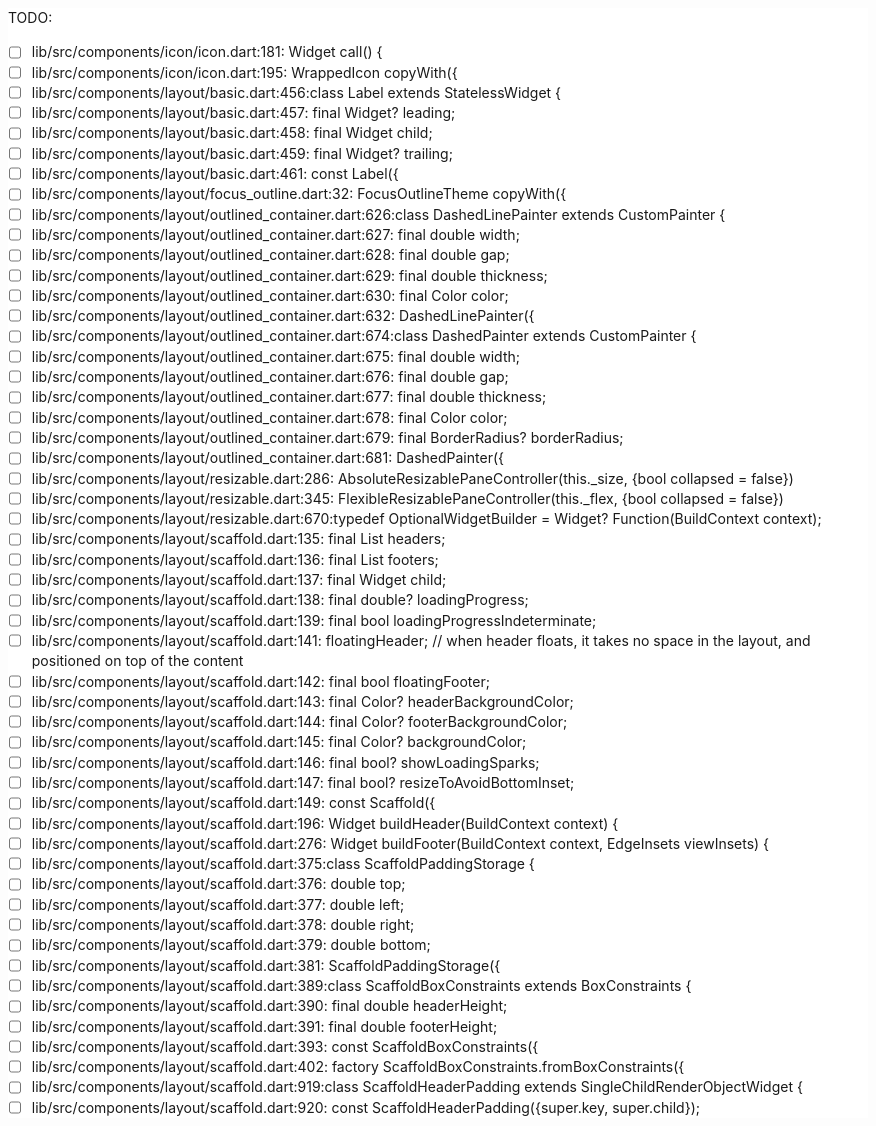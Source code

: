 TODO:
- [ ] lib/src/components/icon/icon.dart:181:  Widget call() {
- [ ] lib/src/components/icon/icon.dart:195:  WrappedIcon copyWith({
- [ ] lib/src/components/layout/basic.dart:456:class Label extends StatelessWidget {
- [ ] lib/src/components/layout/basic.dart:457:  final Widget? leading;
- [ ] lib/src/components/layout/basic.dart:458:  final Widget child;
- [ ] lib/src/components/layout/basic.dart:459:  final Widget? trailing;
- [ ] lib/src/components/layout/basic.dart:461:  const Label({
- [ ] lib/src/components/layout/focus_outline.dart:32:  FocusOutlineTheme copyWith({
- [ ] lib/src/components/layout/outlined_container.dart:626:class DashedLinePainter extends CustomPainter {
- [ ] lib/src/components/layout/outlined_container.dart:627:  final double width;
- [ ] lib/src/components/layout/outlined_container.dart:628:  final double gap;
- [ ] lib/src/components/layout/outlined_container.dart:629:  final double thickness;
- [ ] lib/src/components/layout/outlined_container.dart:630:  final Color color;
- [ ] lib/src/components/layout/outlined_container.dart:632:  DashedLinePainter({
- [ ] lib/src/components/layout/outlined_container.dart:674:class DashedPainter extends CustomPainter {
- [ ] lib/src/components/layout/outlined_container.dart:675:  final double width;
- [ ] lib/src/components/layout/outlined_container.dart:676:  final double gap;
- [ ] lib/src/components/layout/outlined_container.dart:677:  final double thickness;
- [ ] lib/src/components/layout/outlined_container.dart:678:  final Color color;
- [ ] lib/src/components/layout/outlined_container.dart:679:  final BorderRadius? borderRadius;
- [ ] lib/src/components/layout/outlined_container.dart:681:  DashedPainter({
- [ ] lib/src/components/layout/resizable.dart:286:  AbsoluteResizablePaneController(this._size, {bool collapsed = false})
- [ ] lib/src/components/layout/resizable.dart:345:  FlexibleResizablePaneController(this._flex, {bool collapsed = false})
- [ ] lib/src/components/layout/resizable.dart:670:typedef OptionalWidgetBuilder = Widget? Function(BuildContext context);
- [ ] lib/src/components/layout/scaffold.dart:135:  final List<Widget> headers;
- [ ] lib/src/components/layout/scaffold.dart:136:  final List<Widget> footers;
- [ ] lib/src/components/layout/scaffold.dart:137:  final Widget child;
- [ ] lib/src/components/layout/scaffold.dart:138:  final double? loadingProgress;
- [ ] lib/src/components/layout/scaffold.dart:139:  final bool loadingProgressIndeterminate;
- [ ] lib/src/components/layout/scaffold.dart:141:      floatingHeader; // when header floats, it takes no space in the layout, and positioned on top of the content
- [ ] lib/src/components/layout/scaffold.dart:142:  final bool floatingFooter;
- [ ] lib/src/components/layout/scaffold.dart:143:  final Color? headerBackgroundColor;
- [ ] lib/src/components/layout/scaffold.dart:144:  final Color? footerBackgroundColor;
- [ ] lib/src/components/layout/scaffold.dart:145:  final Color? backgroundColor;
- [ ] lib/src/components/layout/scaffold.dart:146:  final bool? showLoadingSparks;
- [ ] lib/src/components/layout/scaffold.dart:147:  final bool? resizeToAvoidBottomInset;
- [ ] lib/src/components/layout/scaffold.dart:149:  const Scaffold({
- [ ] lib/src/components/layout/scaffold.dart:196:  Widget buildHeader(BuildContext context) {
- [ ] lib/src/components/layout/scaffold.dart:276:  Widget buildFooter(BuildContext context, EdgeInsets viewInsets) {
- [ ] lib/src/components/layout/scaffold.dart:375:class ScaffoldPaddingStorage {
- [ ] lib/src/components/layout/scaffold.dart:376:  double top;
- [ ] lib/src/components/layout/scaffold.dart:377:  double left;
- [ ] lib/src/components/layout/scaffold.dart:378:  double right;
- [ ] lib/src/components/layout/scaffold.dart:379:  double bottom;
- [ ] lib/src/components/layout/scaffold.dart:381:  ScaffoldPaddingStorage({
- [ ] lib/src/components/layout/scaffold.dart:389:class ScaffoldBoxConstraints extends BoxConstraints {
- [ ] lib/src/components/layout/scaffold.dart:390:  final double headerHeight;
- [ ] lib/src/components/layout/scaffold.dart:391:  final double footerHeight;
- [ ] lib/src/components/layout/scaffold.dart:393:  const ScaffoldBoxConstraints({
- [ ] lib/src/components/layout/scaffold.dart:402:  factory ScaffoldBoxConstraints.fromBoxConstraints({
- [ ] lib/src/components/layout/scaffold.dart:919:class ScaffoldHeaderPadding extends SingleChildRenderObjectWidget {
- [ ] lib/src/components/layout/scaffold.dart:920:  const ScaffoldHeaderPadding({super.key, super.child});